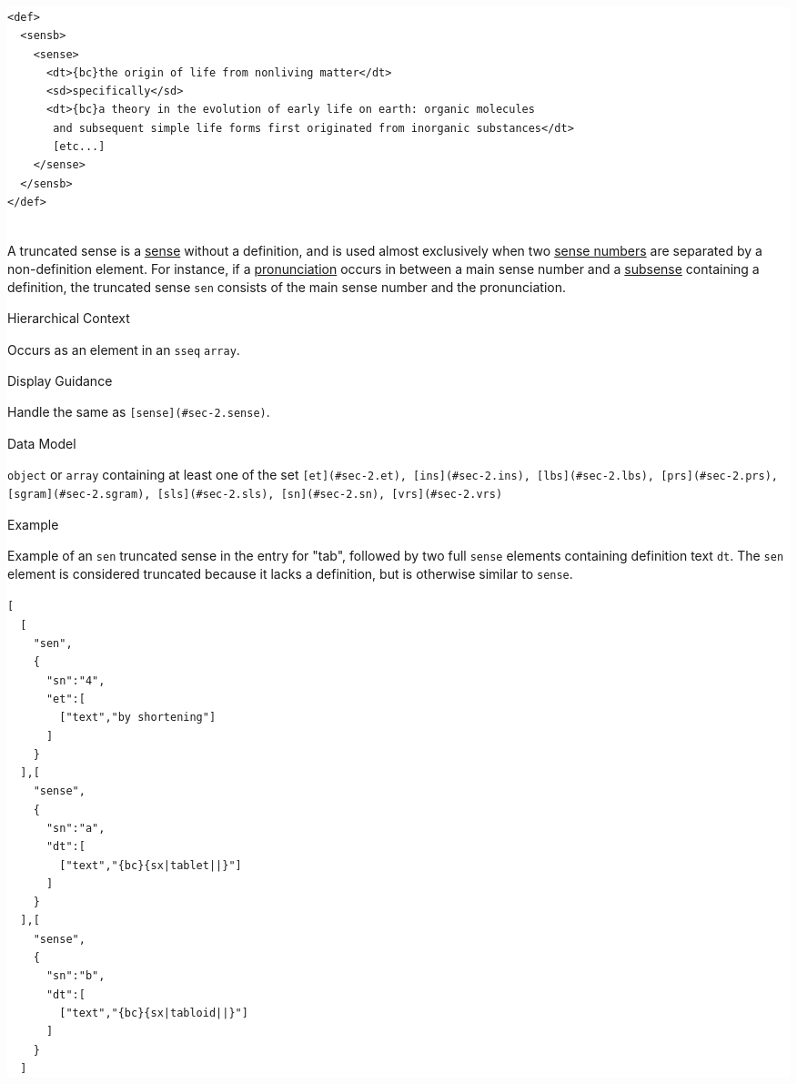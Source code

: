 ```
<def>
  <sensb>
    <sense>
      <dt>{bc}the origin of life from nonliving matter</dt>
      <sd>specifically</sd>
      <dt>{bc}a theory in the evolution of early life on earth: organic molecules
       and subsequent simple life forms first originated from inorganic substances</dt>
       [etc...]
    </sense>
  </sensb>
</def>
    
```


A truncated sense is a [sense](#term-sense) without a definition, and is used almost exclusively when two [sense numbers](#term-sn) are separated by a non-definition element. For instance, if a [pronunciation](#term-pron) occurs in between a main sense number and a [subsense](#term-subsense) containing a definition, the truncated sense `sen` consists of the main sense number and the pronunciation.

Hierarchical Context

Occurs as an element in an `sseq` `array`.

Display Guidance

Handle the same as `[sense](#sec-2.sense)`.

Data Model

`object` or `array` containing at least one of the set `[et](#sec-2.et), [ins](#sec-2.ins), [lbs](#sec-2.lbs), [prs](#sec-2.prs), [sgram](#sec-2.sgram), [sls](#sec-2.sls), [sn](#sec-2.sn), [vrs](#sec-2.vrs)`

Example

Example of an `sen` truncated sense in the entry for "tab", followed by two full `sense` elements containing definition text `dt`. The `sen` element is considered truncated because it lacks a definition, but is otherwise similar to `sense`.

```
[
  [
    "sen",
    {
      "sn":"4",
      "et":[
        ["text","by shortening"]
      ]
    }
  ],[
    "sense",
    {
      "sn":"a",
      "dt":[
        ["text","{bc}{sx|tablet||}"]
      ]
    }
  ],[
    "sense",
    {
      "sn":"b",
      "dt":[
        ["text","{bc}{sx|tabloid||}"]
      ]
    }
  ]
```